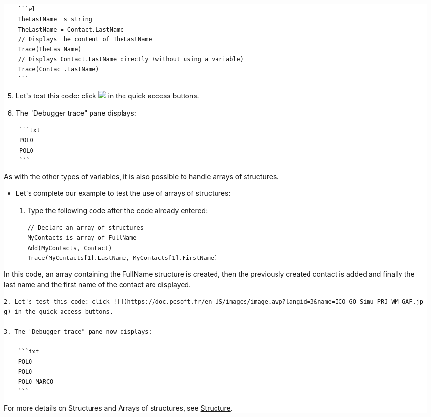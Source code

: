 		```wl
		TheLastName is string
		TheLastName = Contact.LastName
		// Displays the content of TheLastName
		Trace(TheLastName)
		// Displays Contact.LastName directly (without using a variable)
		Trace(Contact.LastName)
		```


5. Let's test this code: click ![](https://doc.pcsoft.fr/en-US/images/image.awp?langid=3&name=ICO_GO_Simu_PRJ_WM_GAF.jpg) in the quick access buttons.  

6. The "Debugger trace" pane displays: 
			
		```txt
		POLO
		POLO
		```





As with the other types of variables, it is also possible to handle arrays of structures. 

- Let's complete our example to test the use of arrays of structures: 

	1. Type the following code after the code already entered: 
			
		```wl
		// Declare an array of structures
		MyContacts is array of FullName
		Add(MyContacts, Contact)
		Trace(MyContacts[1].LastName, MyContacts[1].FirstName)
		```
In this code, an array containing the FullName structure is created, then the previously created contact is added and finally the last name and the first name of the contact are displayed. 

	2. Let's test this code: click ![](https://doc.pcsoft.fr/en-US/images/image.awp?langid=3&name=ICO_GO_Simu_PRJ_WM_GAF.jpg) in the quick access buttons.  

	3. The "Debugger trace" pane now displays: 
			
		```txt
		POLO
		POLO
		POLO MARCO
		```








For more details on Structures and Arrays of structures, see [Structure](../Motscles/1514008.md).

<a name="NOTE8"></a>
<a name="NOTE8_1"></a>

